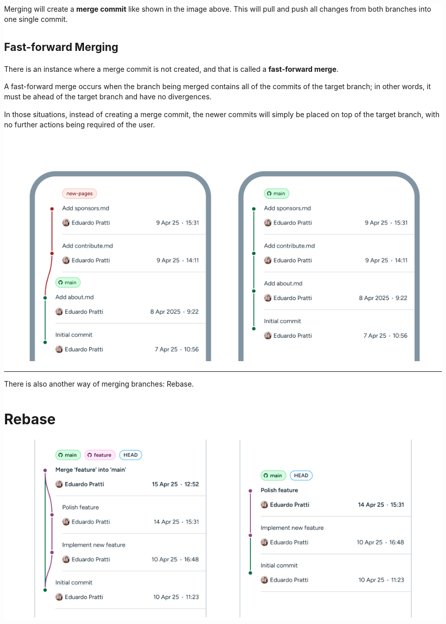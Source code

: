 Merging will create a **merge commit** like shown in the image above. This will pull and push all changes from both branches into one single commit.

## Fast-forward Merging

There is an instance where a merge commit is not created, and that is called a **fast-forward merge**.

A fast-forward merge occurs when the branch being merged contains all of the commits of the target branch; in other words, it must be ahead of the target branch and have no divergences.

In those situations, instead of creating a merge commit, the newer commits will simply be placed on top of the target branch, with no further actions being required of the user.

<img src="./fast-forward-merge.svg" alt="A diagram of fast-forward merge, where commits were just transplanted onto the main branch instead of creating a merge commit." style="background-color: var(--background_primary-bright); border: var(--border-width_s) solid var(--background_disabled); border-radius: var(--corner-radius_xl)" />

---

There is also another way of merging branches: Rebase.

# Rebase

<img src="./git_rebase.svg" alt="A diagram of a rebase, where the feature's commits are moved on top of main." style="background-color: var(--background_primary-bright); border: var(--border-width_s) solid var(--background_disabled); border-radius: var(--corner-radius_xl)" />
